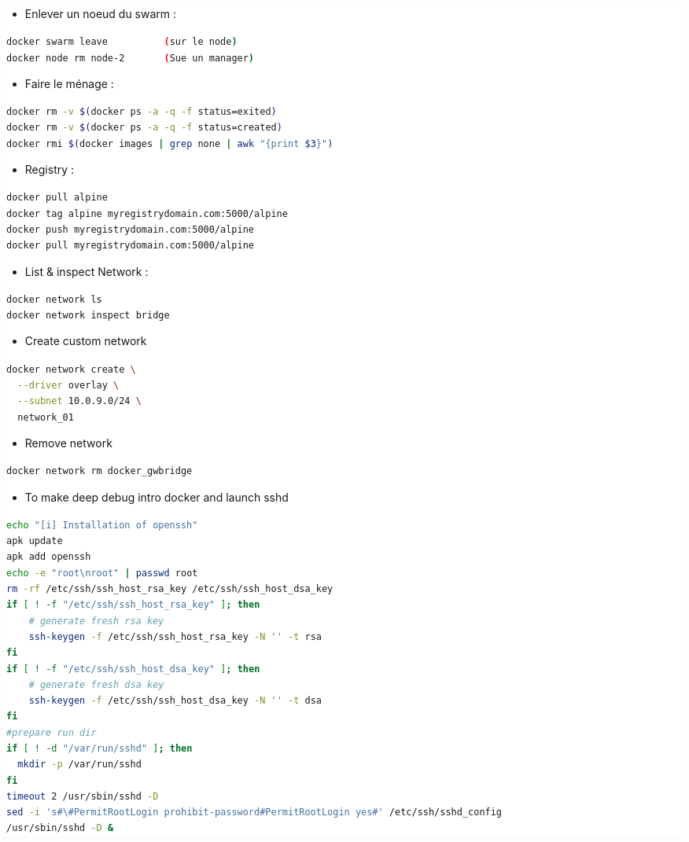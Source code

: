 - Enlever un noeud du swarm :
```sh
docker swarm leave			(sur le node)
docker node rm node-2		(Sue un manager)
```

- Faire le ménage :
```sh
docker rm -v $(docker ps -a -q -f status=exited)
docker rm -v $(docker ps -a -q -f status=created)
docker rmi $(docker images | grep none | awk "{print $3}")
```

- Registry :
```sh
docker pull alpine
docker tag alpine myregistrydomain.com:5000/alpine
docker push myregistrydomain.com:5000/alpine
docker pull myregistrydomain.com:5000/alpine
```

- List & inspect Network :
```sh
docker network ls
docker network inspect bridge
```

- Create custom network
```sh
docker network create \
  --driver overlay \
  --subnet 10.0.9.0/24 \
  network_01
```

- Remove network
```sh
docker network rm docker_gwbridge
```

- To make deep debug intro docker and launch sshd
```sh
echo "[i] Installation of openssh"
apk update
apk add openssh
echo -e "root\nroot" | passwd root
rm -rf /etc/ssh/ssh_host_rsa_key /etc/ssh/ssh_host_dsa_key
if [ ! -f "/etc/ssh/ssh_host_rsa_key" ]; then
	# generate fresh rsa key
	ssh-keygen -f /etc/ssh/ssh_host_rsa_key -N '' -t rsa
fi
if [ ! -f "/etc/ssh/ssh_host_dsa_key" ]; then
	# generate fresh dsa key
	ssh-keygen -f /etc/ssh/ssh_host_dsa_key -N '' -t dsa
fi
#prepare run dir
if [ ! -d "/var/run/sshd" ]; then
  mkdir -p /var/run/sshd
fi
timeout 2 /usr/sbin/sshd -D
sed -i 's#\#PermitRootLogin prohibit-password#PermitRootLogin yes#' /etc/ssh/sshd_config
/usr/sbin/sshd -D &
```

